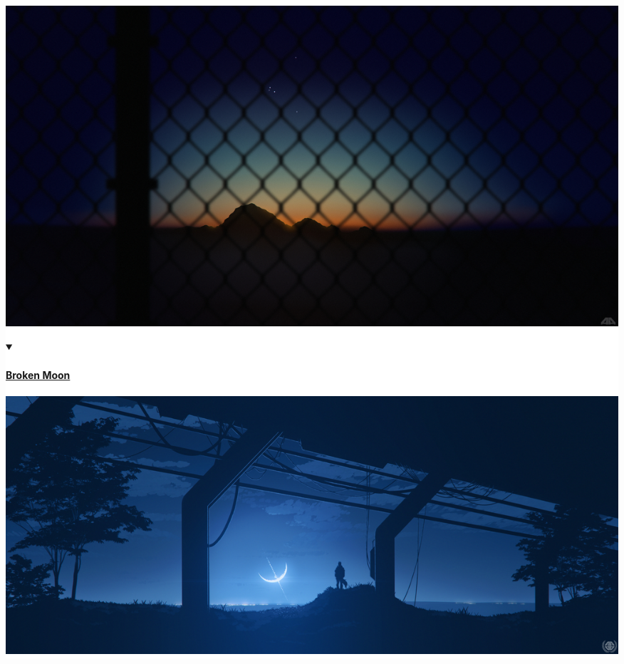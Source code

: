 ![The Last Stars Before Dawn by Anthonio Amaury](wallpapers/anthonio-amaury_last-stars-before-dawn.jpg)

</details>
<details open><summary>

#### [Broken Moon](https://www.deviantart.com/amaury2502/art/Broken-Moon-1106663156)

</summary>

![Broken Moon by Anthonio Amaury](wallpapers/anthonio-amaury_broken-moon.jpg)
